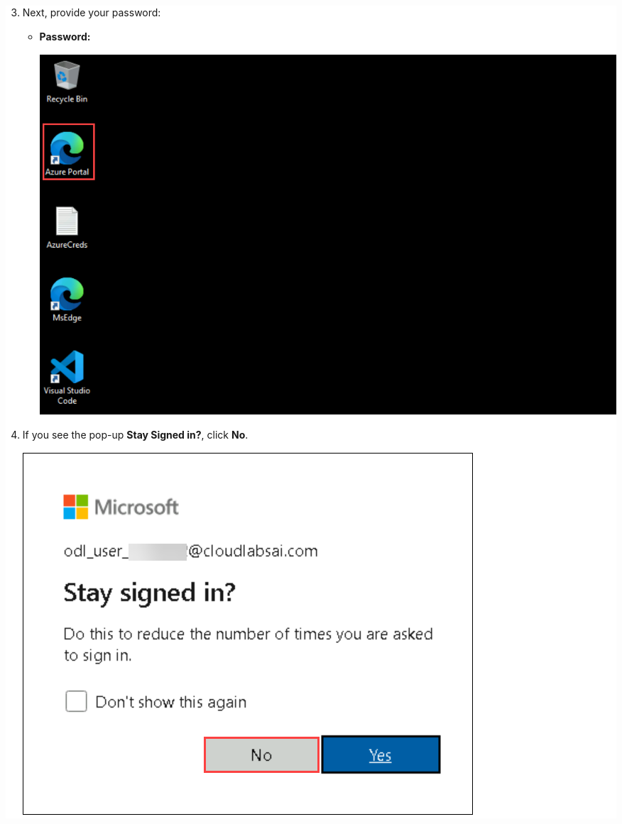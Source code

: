  
3. Next, provide your password:
 
   - **Password:** <inject key="AzureAdUserPassword"></inject>
 
      ![](.././media/GS1.png)
 
4. If you see the pop-up **Stay Signed in?**, click **No**.

   ![](.././media/GS9.png)

